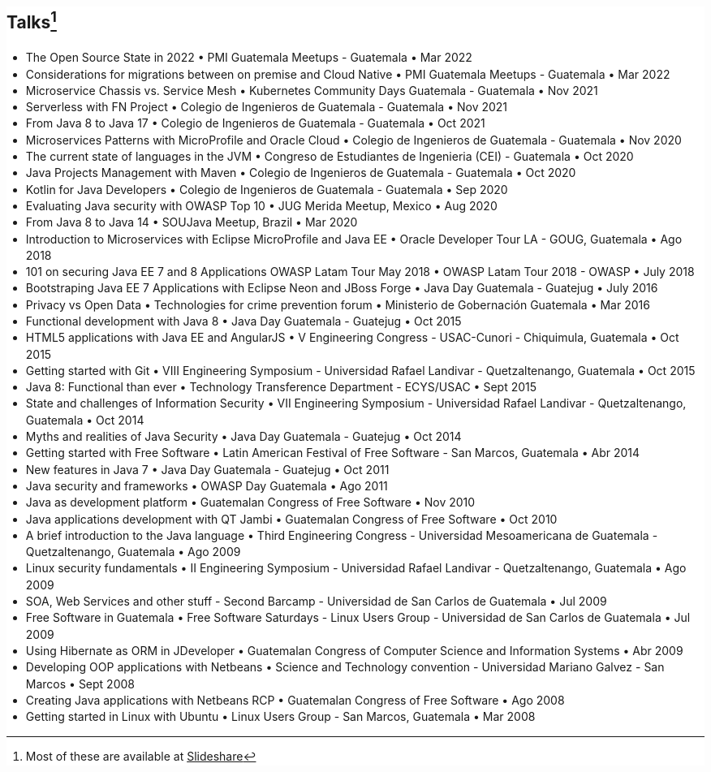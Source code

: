 Talks[^1]
---------------
* The Open Source State in 2022 • PMI Guatemala Meetups - Guatemala • Mar 2022 
* Considerations for migrations between on premise and Cloud Native • PMI Guatemala Meetups - Guatemala • Mar 2022 
* Microservice Chassis vs. Service Mesh • Kubernetes Community Days Guatemala - Guatemala • Nov 2021 
* Serverless with FN Project • Colegio de Ingenieros de Guatemala - Guatemala • Nov 2021
* From Java 8 to Java 17 • Colegio de Ingenieros de Guatemala - Guatemala • Oct 2021
* Microservices Patterns with MicroProfile and Oracle Cloud • Colegio de Ingenieros de Guatemala - Guatemala • Nov 2020
* The current state of languages in the JVM • Congreso de Estudiantes de Ingenieria (CEI) - Guatemala • Oct 2020 
* Java Projects Management with Maven • Colegio de Ingenieros de Guatemala - Guatemala • Oct 2020
* Kotlin for Java Developers • Colegio de Ingenieros de Guatemala - Guatemala • Sep 2020
* Evaluating Java security with OWASP Top 10 • JUG Merida Meetup, Mexico • Aug 2020
* From Java 8 to Java 14 • SOUJava Meetup, Brazil • Mar 2020
* Introduction to Microservices with Eclipse MicroProfile and Java EE • Oracle Developer Tour LA - GOUG, Guatemala • Ago 2018
* 101 on securing Java EE 7 and 8 Applications OWASP Latam Tour May 2018 • OWASP Latam Tour 2018 - OWASP • July 2018
* Bootstraping Java EE 7 Applications with Eclipse Neon and JBoss Forge • Java Day Guatemala - Guatejug • July 2016
* Privacy vs Open Data • Technologies for crime prevention forum • Ministerio de Gobernación Guatemala • Mar 2016
* Functional development with Java 8 • Java Day Guatemala - Guatejug • Oct 2015
* HTML5 applications with Java EE and AngularJS • V Engineering Congress - USAC-Cunori - Chiquimula, Guatemala • Oct 2015
* Getting started with Git • VIII Engineering Symposium - Universidad Rafael Landivar - Quetzaltenango, Guatemala • Oct 2015
* Java 8: Functional than ever • Technology Transference Department - ECYS/USAC • Sept 2015
* State and challenges of Information Security • VII Engineering Symposium - Universidad Rafael Landivar - Quetzaltenango, Guatemala • Oct 2014
* Myths and realities of Java Security • Java Day Guatemala - Guatejug • Oct 2014
* Getting started with Free Software • Latin American Festival of Free Software - San Marcos, Guatemala • Abr 2014
* New features in Java 7 • Java Day Guatemala - Guatejug • Oct 2011
* Java security and frameworks • OWASP Day Guatemala • Ago 2011
* Java as development platform • Guatemalan Congress of Free Software • Nov 2010
* Java applications development with QT Jambi • Guatemalan Congress of Free Software • Oct 2010
* A brief introduction to the Java language • Third Engineering Congress - Universidad Mesoamericana de Guatemala - Quetzaltenango, Guatemala • Ago 2009
* Linux security fundamentals • II Engineering Symposium - Universidad Rafael Landivar - Quetzaltenango, Guatemala • Ago 2009
* SOA, Web Services and other stuff - Second Barcamp - Universidad de San Carlos de Guatemala • Jul 2009
* Free Software in Guatemala • Free Software Saturdays - Linux Users Group - Universidad de San Carlos de Guatemala • Jul 2009
* Using Hibernate as ORM in JDeveloper • Guatemalan Congress of Computer Science and Information Systems • Abr 2009
* Developing OOP applications with Netbeans • Science and Technology convention - Universidad Mariano Galvez - San Marcos • Sept 2008
* Creating Java applications with Netbeans RCP • Guatemalan Congress of Free Software • Ago 2008
* Getting started in Linux with Ubuntu • Linux Users Group - San Marcos, Guatemala • Mar 2008


[^1]: Most of these are available at [Slideshare](http://www.slideshare.net/tuxtor/)